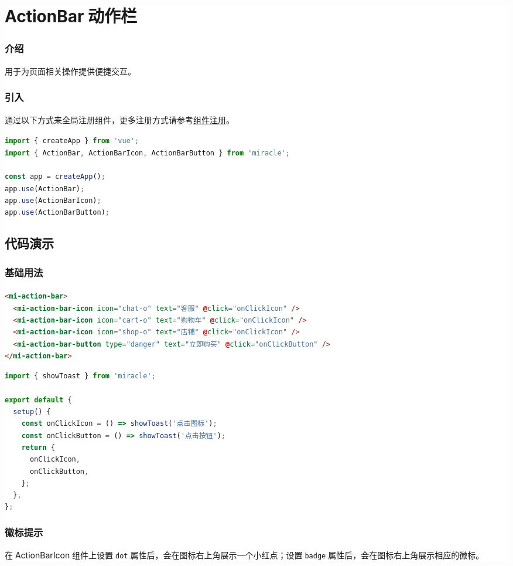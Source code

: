 # ActionBar 动作栏

### 介绍

用于为页面相关操作提供便捷交互。

### 引入

通过以下方式来全局注册组件，更多注册方式请参考[组件注册](#/zh-CN/advanced-usage#zu-jian-zhu-ce)。

```js
import { createApp } from 'vue';
import { ActionBar, ActionBarIcon, ActionBarButton } from 'miracle';

const app = createApp();
app.use(ActionBar);
app.use(ActionBarIcon);
app.use(ActionBarButton);
```

## 代码演示

### 基础用法

```html
<mi-action-bar>
  <mi-action-bar-icon icon="chat-o" text="客服" @click="onClickIcon" />
  <mi-action-bar-icon icon="cart-o" text="购物车" @click="onClickIcon" />
  <mi-action-bar-icon icon="shop-o" text="店铺" @click="onClickIcon" />
  <mi-action-bar-button type="danger" text="立即购买" @click="onClickButton" />
</mi-action-bar>
```

```js
import { showToast } from 'miracle';

export default {
  setup() {
    const onClickIcon = () => showToast('点击图标');
    const onClickButton = () => showToast('点击按钮');
    return {
      onClickIcon,
      onClickButton,
    };
  },
};
```

### 徽标提示

在 ActionBarIcon 组件上设置 `dot` 属性后，会在图标右上角展示一个小红点；设置 `badge` 属性后，会在图标右上角展示相应的徽标。
